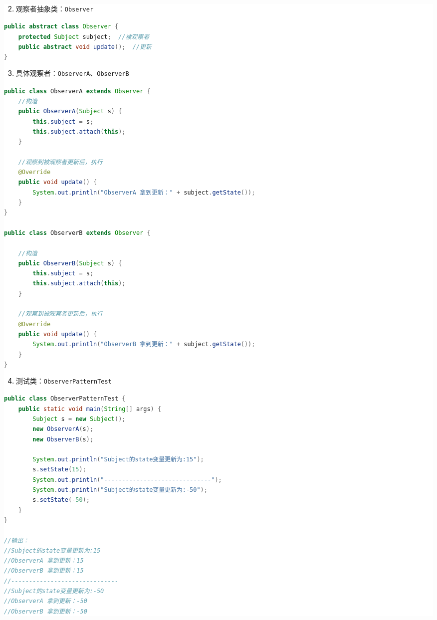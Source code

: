 2. 观察者抽象类：`Observer`

```java
public abstract class Observer {
    protected Subject subject;  //被观察者
    public abstract void update();  //更新
}
```

3. 具体观察者：`ObserverA`、`ObserverB`

```java
public class ObserverA extends Observer {
    //构造
    public ObserverA(Subject s) {
        this.subject = s;
        this.subject.attach(this);
    }

    //观察到被观察者更新后，执行
    @Override
    public void update() {
        System.out.println("ObserverA 拿到更新：" + subject.getState());
    }
}

public class ObserverB extends Observer {

    //构造
    public ObserverB(Subject s) {
        this.subject = s;
        this.subject.attach(this);
    }

    //观察到被观察者更新后，执行
    @Override
    public void update() {
        System.out.println("ObserverB 拿到更新：" + subject.getState());
    }
}
```

4. 测试类：`ObserverPatternTest`

```java
public class ObserverPatternTest {
    public static void main(String[] args) {
        Subject s = new Subject();
        new ObserverA(s);
        new ObserverB(s);

        System.out.println("Subject的state变量更新为:15");
        s.setState(15);
        System.out.println("------------------------------");
        System.out.println("Subject的state变量更新为:-50");
        s.setState(-50);
    }
}

//输出：
//Subject的state变量更新为:15
//ObserverA 拿到更新：15
//ObserverB 拿到更新：15
//------------------------------
//Subject的state变量更新为:-50
//ObserverA 拿到更新：-50
//ObserverB 拿到更新：-50
```